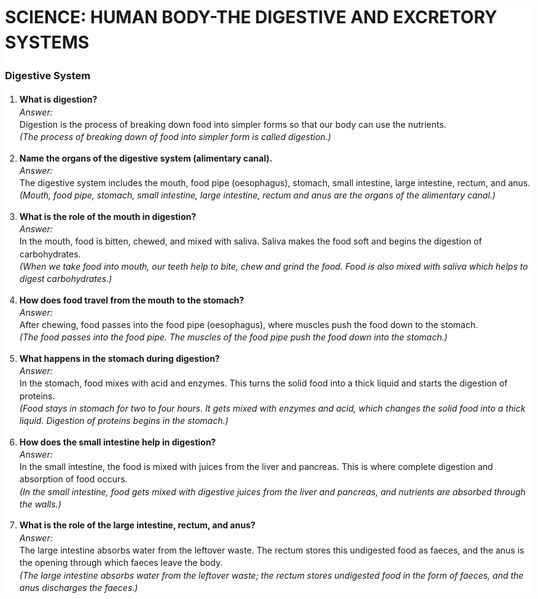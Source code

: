 
# SCIENCE: HUMAN BODY-THE DIGESTIVE AND EXCRETORY SYSTEMS

### Digestive System

1. **What is digestion?**  
   *Answer:*  
   Digestion is the process of breaking down food into simpler forms so that our body can use the nutrients.  
   *(The process of breaking down of food into simpler form is called digestion.)*

2. **Name the organs of the digestive system (alimentary canal).**  
   *Answer:*  
   The digestive system includes the mouth, food pipe (oesophagus), stomach, small intestine, large intestine, rectum, and anus.  
   *(Mouth, food pipe, stomach, small intestine, large intestine, rectum and anus are the organs of the alimentary canal.)*

3. **What is the role of the mouth in digestion?**  
   *Answer:*  
   In the mouth, food is bitten, chewed, and mixed with saliva. Saliva makes the food soft and begins the digestion of carbohydrates.  
   *(When we take food into mouth, our teeth help to bite, chew and grind the food. Food is also mixed with saliva which helps to digest carbohydrates.)*

4. **How does food travel from the mouth to the stomach?**  
   *Answer:*  
   After chewing, food passes into the food pipe (oesophagus), where muscles push the food down to the stomach.  
   *(The food passes into the food pipe. The muscles of the food pipe push the food down into the stomach.)*

5. **What happens in the stomach during digestion?**  
   *Answer:*  
   In the stomach, food mixes with acid and enzymes. This turns the solid food into a thick liquid and starts the digestion of proteins.  
   *(Food stays in stomach for two to four hours. It gets mixed with enzymes and acid, which changes the solid food into a thick liquid. Digestion of proteins begins in the stomach.)*

6. **How does the small intestine help in digestion?**  
   *Answer:*  
   In the small intestine, the food is mixed with juices from the liver and pancreas. This is where complete digestion and absorption of food occurs.  
   *(In the small intestine, food gets mixed with digestive juices from the liver and pancreas, and nutrients are absorbed through the walls.)*

7. **What is the role of the large intestine, rectum, and anus?**  
   *Answer:*  
   The large intestine absorbs water from the leftover waste. The rectum stores this undigested food as faeces, and the anus is the opening through which faeces leave the body.  
   *(The large intestine absorbs water from the leftover waste; the rectum stores undigested food in the form of faeces, and the anus discharges the faeces.)*
